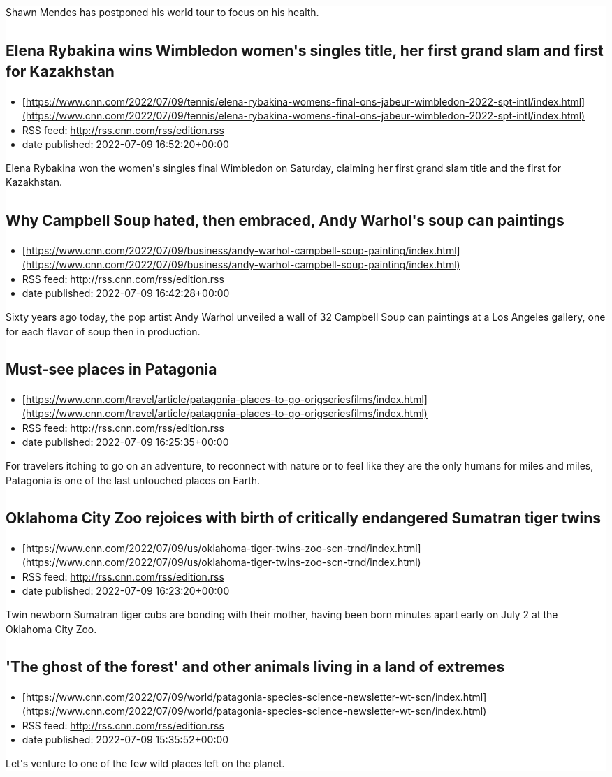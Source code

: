 Shawn Mendes has postponed his world tour to focus on his health.

## Elena Rybakina wins Wimbledon women's singles title, her first grand slam and first for Kazakhstan
 - [https://www.cnn.com/2022/07/09/tennis/elena-rybakina-womens-final-ons-jabeur-wimbledon-2022-spt-intl/index.html](https://www.cnn.com/2022/07/09/tennis/elena-rybakina-womens-final-ons-jabeur-wimbledon-2022-spt-intl/index.html)
 - RSS feed: http://rss.cnn.com/rss/edition.rss
 - date published: 2022-07-09 16:52:20+00:00

Elena Rybakina won the women's singles final Wimbledon on Saturday, claiming her first grand slam title and the first for Kazakhstan.

## Why Campbell Soup hated, then embraced, Andy Warhol's soup can paintings
 - [https://www.cnn.com/2022/07/09/business/andy-warhol-campbell-soup-painting/index.html](https://www.cnn.com/2022/07/09/business/andy-warhol-campbell-soup-painting/index.html)
 - RSS feed: http://rss.cnn.com/rss/edition.rss
 - date published: 2022-07-09 16:42:28+00:00

Sixty years ago today, the pop artist Andy Warhol unveiled a wall of 32 Campbell Soup can paintings at a Los Angeles gallery, one for each flavor of soup then in production.

## Must-see places in Patagonia
 - [https://www.cnn.com/travel/article/patagonia-places-to-go-origseriesfilms/index.html](https://www.cnn.com/travel/article/patagonia-places-to-go-origseriesfilms/index.html)
 - RSS feed: http://rss.cnn.com/rss/edition.rss
 - date published: 2022-07-09 16:25:35+00:00

For travelers itching to go on an adventure, to reconnect with nature or to feel like they are the only humans for miles and miles, Patagonia is one of the last untouched places on Earth.

## Oklahoma City Zoo rejoices with birth of critically endangered Sumatran tiger twins
 - [https://www.cnn.com/2022/07/09/us/oklahoma-tiger-twins-zoo-scn-trnd/index.html](https://www.cnn.com/2022/07/09/us/oklahoma-tiger-twins-zoo-scn-trnd/index.html)
 - RSS feed: http://rss.cnn.com/rss/edition.rss
 - date published: 2022-07-09 16:23:20+00:00

Twin newborn Sumatran tiger cubs are bonding with their mother, having been born minutes apart early on July 2 at the Oklahoma City Zoo.

## 'The ghost of the forest' and other animals living in a land of extremes
 - [https://www.cnn.com/2022/07/09/world/patagonia-species-science-newsletter-wt-scn/index.html](https://www.cnn.com/2022/07/09/world/patagonia-species-science-newsletter-wt-scn/index.html)
 - RSS feed: http://rss.cnn.com/rss/edition.rss
 - date published: 2022-07-09 15:35:52+00:00

Let's venture to one of the few wild places left on the planet.
